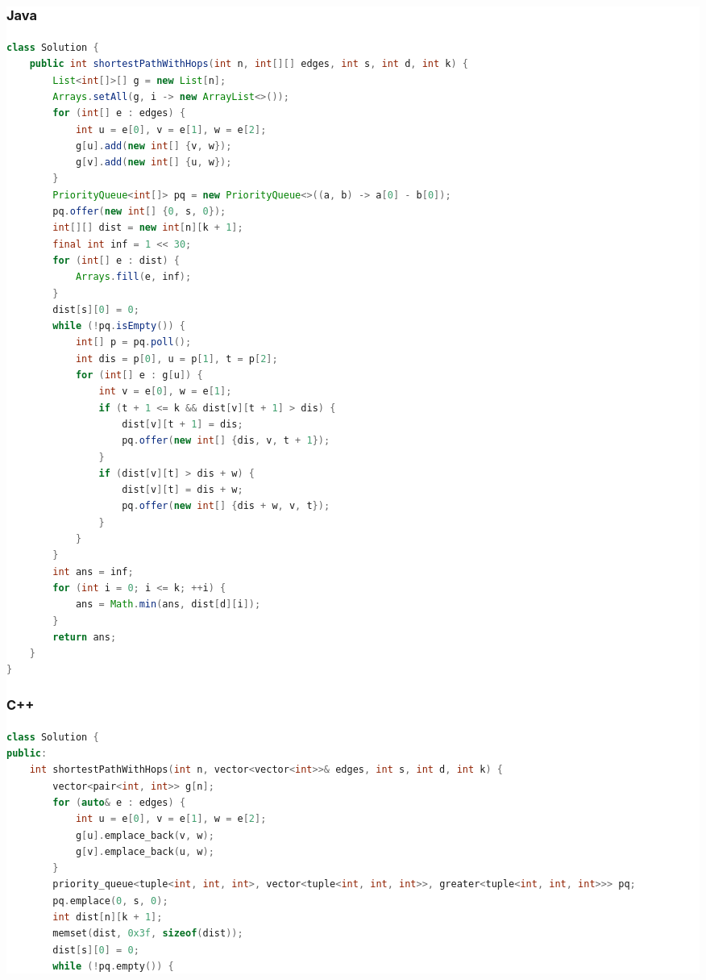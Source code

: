 ### **Java**



```java
class Solution {
    public int shortestPathWithHops(int n, int[][] edges, int s, int d, int k) {
        List<int[]>[] g = new List[n];
        Arrays.setAll(g, i -> new ArrayList<>());
        for (int[] e : edges) {
            int u = e[0], v = e[1], w = e[2];
            g[u].add(new int[] {v, w});
            g[v].add(new int[] {u, w});
        }
        PriorityQueue<int[]> pq = new PriorityQueue<>((a, b) -> a[0] - b[0]);
        pq.offer(new int[] {0, s, 0});
        int[][] dist = new int[n][k + 1];
        final int inf = 1 << 30;
        for (int[] e : dist) {
            Arrays.fill(e, inf);
        }
        dist[s][0] = 0;
        while (!pq.isEmpty()) {
            int[] p = pq.poll();
            int dis = p[0], u = p[1], t = p[2];
            for (int[] e : g[u]) {
                int v = e[0], w = e[1];
                if (t + 1 <= k && dist[v][t + 1] > dis) {
                    dist[v][t + 1] = dis;
                    pq.offer(new int[] {dis, v, t + 1});
                }
                if (dist[v][t] > dis + w) {
                    dist[v][t] = dis + w;
                    pq.offer(new int[] {dis + w, v, t});
                }
            }
        }
        int ans = inf;
        for (int i = 0; i <= k; ++i) {
            ans = Math.min(ans, dist[d][i]);
        }
        return ans;
    }
}
```

### **C++**

```cpp
class Solution {
public:
    int shortestPathWithHops(int n, vector<vector<int>>& edges, int s, int d, int k) {
        vector<pair<int, int>> g[n];
        for (auto& e : edges) {
            int u = e[0], v = e[1], w = e[2];
            g[u].emplace_back(v, w);
            g[v].emplace_back(u, w);
        }
        priority_queue<tuple<int, int, int>, vector<tuple<int, int, int>>, greater<tuple<int, int, int>>> pq;
        pq.emplace(0, s, 0);
        int dist[n][k + 1];
        memset(dist, 0x3f, sizeof(dist));
        dist[s][0] = 0;
        while (!pq.empty()) {
```
